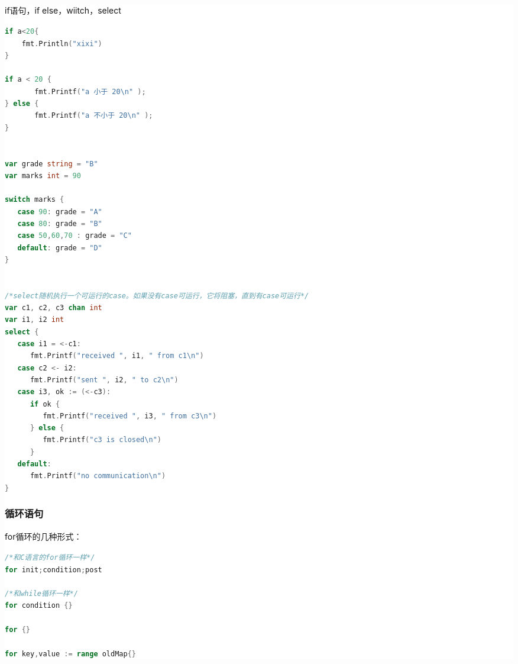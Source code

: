 if语句，if else，wiitch，select


```go
if a<20{
	fmt.Println("xixi")
}

if a < 20 {
       fmt.Printf("a 小于 20\n" );
} else {
       fmt.Printf("a 不小于 20\n" );
}


var grade string = "B"
var marks int = 90

switch marks {
   case 90: grade = "A"
   case 80: grade = "B"
   case 50,60,70 : grade = "C"
   default: grade = "D"  
}


/*select随机执行一个可运行的case。如果没有case可运行，它将阻塞，直到有case可运行*/
var c1, c2, c3 chan int
var i1, i2 int
select {
   case i1 = <-c1:
      fmt.Printf("received ", i1, " from c1\n")
   case c2 <- i2:
      fmt.Printf("sent ", i2, " to c2\n")
   case i3, ok := (<-c3):
      if ok {
         fmt.Printf("received ", i3, " from c3\n")
      } else {
         fmt.Printf("c3 is closed\n")
      }
   default:
      fmt.Printf("no communication\n")
}    
```

### 循环语句

for循环的几种形式：

```go
/*和C语言的for循环一样*/
for init;condition;post

/*和while循环一样*/
for condition {}

for {}

for key,value := range oldMap{}
```
